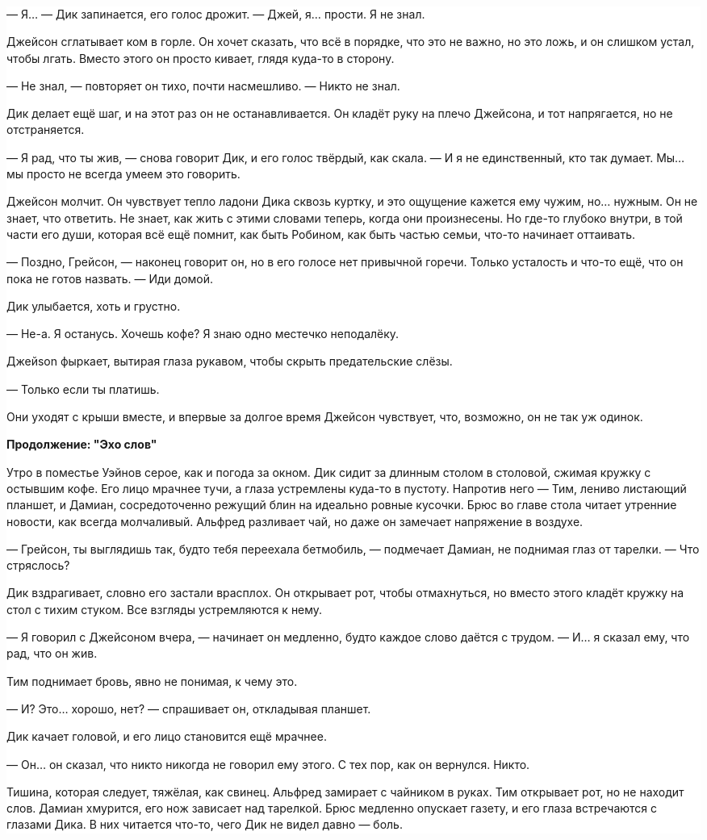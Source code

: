 — Я… — Дик запинается, его голос дрожит. — Джей, я… прости. Я не знал.

Джейсон сглатывает ком в горле. Он хочет сказать, что всё в порядке, что это не важно, но это ложь, и он слишком устал, чтобы лгать. Вместо этого он просто кивает, глядя куда-то в сторону.

— Не знал, — повторяет он тихо, почти насмешливо. — Никто не знал.

Дик делает ещё шаг, и на этот раз он не останавливается. Он кладёт руку на плечо Джейсона, и тот напрягается, но не отстраняется.

— Я рад, что ты жив, — снова говорит Дик, и его голос твёрдый, как скала. — И я не единственный, кто так думает. Мы… мы просто не всегда умеем это говорить.

Джейсон молчит. Он чувствует тепло ладони Дика сквозь куртку, и это ощущение кажется ему чужим, но… нужным. Он не знает, что ответить. Не знает, как жить с этими словами теперь, когда они произнесены. Но где-то глубоко внутри, в той части его души, которая всё ещё помнит, как быть Робином, как быть частью семьи, что-то начинает оттаивать.

— Поздно, Грейсон, — наконец говорит он, но в его голосе нет привычной горечи. Только усталость и что-то ещё, что он пока не готов назвать. — Иди домой.

Дик улыбается, хоть и грустно.

— Не-а. Я останусь. Хочешь кофе? Я знаю одно местечко неподалёку.

Джейson фыркает, вытирая глаза рукавом, чтобы скрыть предательские слёзы.

— Только если ты платишь.

Они уходят с крыши вместе, и впервые за долгое время Джейсон чувствует, что, возможно, он не так уж одинок.

**Продолжение: "Эхо слов"**

Утро в поместье Уэйнов серое, как и погода за окном. Дик сидит за длинным столом в столовой, сжимая кружку с остывшим кофе. Его лицо мрачнее тучи, а глаза устремлены куда-то в пустоту. Напротив него — Тим, лениво листающий планшет, и Дамиан, сосредоточенно режущий блин на идеально ровные кусочки. Брюс во главе стола читает утренние новости, как всегда молчаливый. Альфред разливает чай, но даже он замечает напряжение в воздухе.

— Грейсон, ты выглядишь так, будто тебя переехала бетмобиль, — подмечает Дамиан, не поднимая глаз от тарелки. — Что стряслось?

Дик вздрагивает, словно его застали врасплох. Он открывает рот, чтобы отмахнуться, но вместо этого кладёт кружку на стол с тихим стуком. Все взгляды устремляются к нему.

— Я говорил с Джейсоном вчера, — начинает он медленно, будто каждое слово даётся с трудом. — И… я сказал ему, что рад, что он жив.

Тим поднимает бровь, явно не понимая, к чему это.

— И? Это… хорошо, нет? — спрашивает он, откладывая планшет.

Дик качает головой, и его лицо становится ещё мрачнее.

— Он… он сказал, что никто никогда не говорил ему этого. С тех пор, как он вернулся. Никто.

Тишина, которая следует, тяжёлая, как свинец. Альфред замирает с чайником в руках. Тим открывает рот, но не находит слов. Дамиан хмурится, его нож зависает над тарелкой. Брюс медленно опускает газету, и его глаза встречаются с глазами Дика. В них читается что-то, чего Дик не видел давно — боль.
